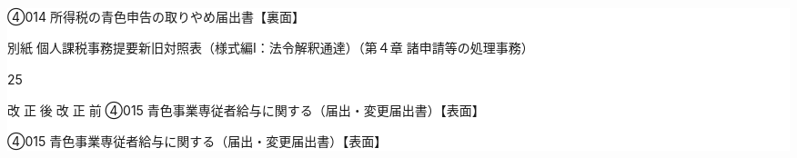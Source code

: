 






④014 所得税の青色申告の取りやめ届出書【裏面】


































別紙 個人課税事務提要新旧対照表（様式編I：法令解釈通達）（第４章 諸申請等の処理事務）

25

改 正 後 改 正 前
④015 青色事業専従者給与に関する（届出・変更届出書）【表面】


































④015 青色事業専従者給与に関する（届出・変更届出書）【表面】




